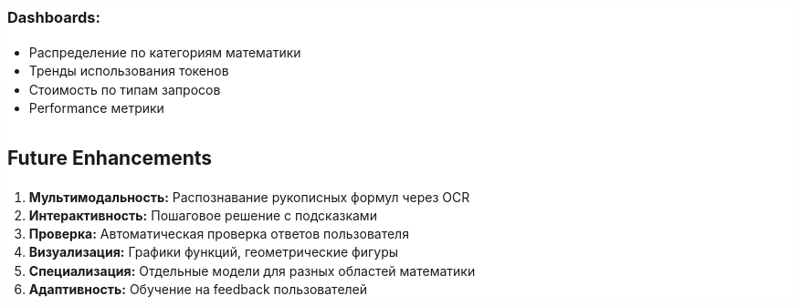 ### Dashboards:
- Распределение по категориям математики
- Тренды использования токенов
- Стоимость по типам запросов
- Performance метрики

## Future Enhancements

1. **Мультимодальность:** Распознавание рукописных формул через OCR
2. **Интерактивность:** Пошаговое решение с подсказками
3. **Проверка:** Автоматическая проверка ответов пользователя
4. **Визуализация:** Графики функций, геометрические фигуры
5. **Специализация:** Отдельные модели для разных областей математики
6. **Адаптивность:** Обучение на feedback пользователей
